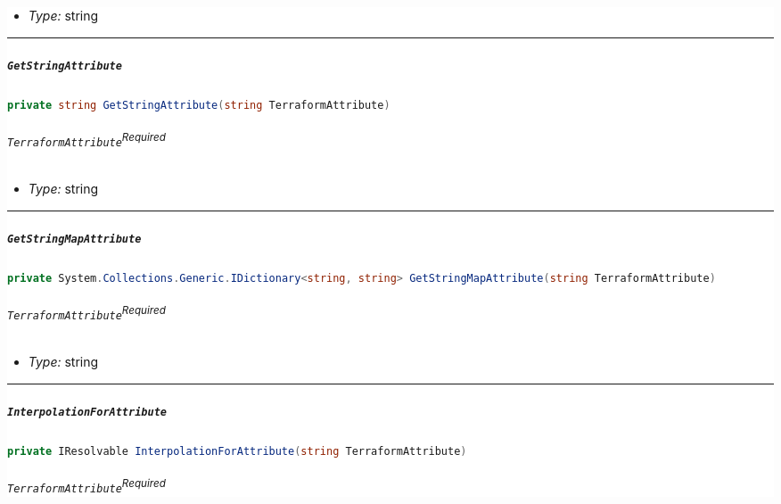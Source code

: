 - *Type:* string

---

##### `GetStringAttribute` <a name="GetStringAttribute" id="@cdktf/provider-opentelekomcloud.dataOpentelekomcloudTaurusdbMysqlConfigurationsV3.DataOpentelekomcloudTaurusdbMysqlConfigurationsV3.getStringAttribute"></a>

```csharp
private string GetStringAttribute(string TerraformAttribute)
```

###### `TerraformAttribute`<sup>Required</sup> <a name="TerraformAttribute" id="@cdktf/provider-opentelekomcloud.dataOpentelekomcloudTaurusdbMysqlConfigurationsV3.DataOpentelekomcloudTaurusdbMysqlConfigurationsV3.getStringAttribute.parameter.terraformAttribute"></a>

- *Type:* string

---

##### `GetStringMapAttribute` <a name="GetStringMapAttribute" id="@cdktf/provider-opentelekomcloud.dataOpentelekomcloudTaurusdbMysqlConfigurationsV3.DataOpentelekomcloudTaurusdbMysqlConfigurationsV3.getStringMapAttribute"></a>

```csharp
private System.Collections.Generic.IDictionary<string, string> GetStringMapAttribute(string TerraformAttribute)
```

###### `TerraformAttribute`<sup>Required</sup> <a name="TerraformAttribute" id="@cdktf/provider-opentelekomcloud.dataOpentelekomcloudTaurusdbMysqlConfigurationsV3.DataOpentelekomcloudTaurusdbMysqlConfigurationsV3.getStringMapAttribute.parameter.terraformAttribute"></a>

- *Type:* string

---

##### `InterpolationForAttribute` <a name="InterpolationForAttribute" id="@cdktf/provider-opentelekomcloud.dataOpentelekomcloudTaurusdbMysqlConfigurationsV3.DataOpentelekomcloudTaurusdbMysqlConfigurationsV3.interpolationForAttribute"></a>

```csharp
private IResolvable InterpolationForAttribute(string TerraformAttribute)
```

###### `TerraformAttribute`<sup>Required</sup> <a name="TerraformAttribute" id="@cdktf/provider-opentelekomcloud.dataOpentelekomcloudTaurusdbMysqlConfigurationsV3.DataOpentelekomcloudTaurusdbMysqlConfigurationsV3.interpolationForAttribute.parameter.terraformAttribute"></a>
